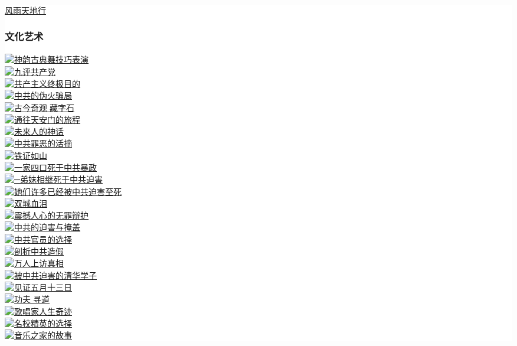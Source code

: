 <a href="https://github.com/19920513/www/blob/master/README.md?fq#1" target="_blank">风雨天地行</a></p></td></tr><tr><td width="742"><h3><p><strong>文化艺术</strong></p></h3></td><td VALIGN=TOP rowspan=50><a href="https://gitlab.com/Columbusr3/vdSY-Classical-Chinese-Dance-Technique-Collection-2018/raw/master/public/SY-Classical-Chinese-Dance-Technique-Collection-2018.webm" target="_blank"><img width="130" src="https://raw.githubusercontent.com/19920513/djy/master/gb/130/gudianwu.jpg" title="神韵古典舞技巧表演" alt="神韵古典舞技巧表演"></a><br><a href="https://github.com/19920513/www/blob/master/README.md?fq#1" target="_blank"><img width="130" src="https://raw.githubusercontent.com/19920513/djy/master/gb/130/9ping.jpg" title="九评共产党" alt="九评共产党"></a><br><a href="https://gitlab.com/dokbcmphk/vdzjmd1_19/raw/master/public/zjmd1_19.webm" target="_blank"><img width="130" src="https://raw.githubusercontent.com/19920513/djy/master/gb/130/communism.jpg" title="共产主义终极目的" alt="共产主义终极目的"></a><br><a href="https://gitlab.com/asdfghjk12/zfzx/-/raw/main/Falsefire.mp4" target="_blank"><img width="130" src="https://raw.githubusercontent.com/19920513/djy/master/gb/130/weihuo.jpg" title="中共的伪火骗局" alt="中共的伪火骗局"></a><br><a href="https://gitlab.com/cubkczcsd/vdTdowhauWx9WiM/raw/master/public/TdowhauWx9WiM.webm" target="_blank"><img width="130" src="https://raw.githubusercontent.com/19920513/djy/master/gb/130/changzhi.jpg" title="古今奇观 藏字石" alt="古今奇观 藏字石"></a><br><a href="https://gitlab.com/Dirkchel/vd3-JTT_CN_MH-360p/raw/master/public/3-JTT_CN_MH-360p.webm" target="_blank"><img width="130" src="https://raw.githubusercontent.com/19920513/djy/master/gb/130/tianan.jpg" title="通往天安门的旅程" alt="通往天安门的旅程"></a><br><a href="https://github.com/19920513/www/blob/master/README.md?fq#1" target="_blank"><img width="130" src="https://raw.githubusercontent.com/19920513/djy/master/gb/130/weilai.jpg" title="未来人的神话" alt="未来人的神话"></a><br><a href="https://github.com/19920513/www/blob/master/README.md?fq#1" target="_blank"><img width="130" src="https://raw.githubusercontent.com/19920513/djy/master/gb/130/ji-zy.jpg" title="中共罪恶的活摘" alt="中共罪恶的活摘"></a><br><a href="https://github.com/19920513/www/blob/master/README.md?fq#1" target="_blank"><img width="130" src="https://raw.githubusercontent.com/19920513/djy/master/gb/130/huozhai.jpg" title="铁证如山" alt="铁证如山"></a><br><a href="https://gitlab.com/Conradfjd/vder3n_3VVJ/raw/master/public/er3n_3VVJ.webm" target="_blank"><img width="130" src="https://raw.githubusercontent.com/19920513/djy/master/gb/130/4ke.jpg" title="一家四口死于中共暴政" alt="一家四口死于中共暴政"></a><br><a href="https://gitlab.com/Conradhm9/vdXmL0_0XDL2p/raw/master/public/XmL0_0XDL2p.webm" target="_blank"><img width="130" src="https://raw.githubusercontent.com/19920513/djy/master/gb/130/jie-di.jpg" title="─弟妹相继死于中共迫害" alt="─弟妹相继死于中共迫害"></a><br><a href="https://gitlab.com/connieas2m/vdNG8l/raw/master/public/NG8l.webm" target="_blank"><img width="130" src="https://raw.githubusercontent.com/19920513/djy/master/gb/130/ma-sj.jpg" title="她们许多已经被中共迫害至死" alt="她们许多已经被中共迫害至死"></a><br><a href="https://gitlab.com/conroy6uj/vdwt6Y_vPhM/raw/master/public/wt6Y_vPhM.webm" target="_blank"><img width="130" src="https://raw.githubusercontent.com/19920513/djy/master/gb/130/shuan-cxl.jpg" title="双城血泪" alt="双城血泪"></a><br><a href="https://gitlab.com/Cherlynjt4/vd5Vu3_XS2V/raw/master/public/5Vu3_XS2V.webm" target="_blank"><img width="130" src="https://raw.githubusercontent.com/19920513/djy/master/gb/130/wu-zbh.jpg" title="震撼人心的无罪辩护" alt="震撼人心的无罪辩护"></a><br><a href="https://gitlab.com/Classiedfw/vdvG2w_fwq/raw/master/public/vG2w_fwq.webm" target="_blank"><img width="130" src="https://raw.githubusercontent.com/19920513/djy/master/gb/130/6c10-720.jpg" title="中共的迫害与掩盖" alt="中共的迫害与掩盖"></a><br><a href="https://gitlab.com/classie65q/vdO2jN_uD/raw/master/public/O2jN_uD.webm" target="_blank"><img width="130" src="https://raw.githubusercontent.com/19920513/djy/master/gb/130/xian-z.jpg" title="中共官员的选择" alt="中共官员的选择"></a><br><a href="https://gitlab.com/Dodiegin6/vd1400forge-1210/raw/master/public/1400forge-1210.webm" target="_blank"><img width="130" src="https://raw.githubusercontent.com/19920513/djy/master/gb/130/1400l.jpg" title="剖析中共造假" alt="剖析中共造假"></a><br><a href="https://gitlab.com/Dirkgj9/vdC1WZ_mj/raw/master/public/C1WZ_mj.webm" target="_blank"><img width="130" src="https://raw.githubusercontent.com/19920513/djy/master/gb/130/425.jpg" title="万人上访真相" alt="万人上访真相"></a><br><a href="https://github.com/19920513/www/blob/master/README.md?fq#1" target="_blank"><img width="130" src="https://raw.githubusercontent.com/19920513/djy/master/gb/130/qing-h.jpg" title="被中共迫害的清华学子" alt="被中共迫害的清华学子"></a><br><a href="https://gitlab.com/Connordgy/vdJZ5e_5Vusp/raw/master/public/JZ5e_5Vusp.webm" target="_blank"><img width="130" src="https://raw.githubusercontent.com/19920513/djy/master/gb/130/jian-z513.jpg" title="见证五月十三日" alt="见证五月十三日"></a><br><a href="https://gitlab.com/Conradtfdc/vd0iY/raw/master/public/0iY.webm" target="_blank"><img width="130" src="https://raw.githubusercontent.com/19920513/djy/master/gb/130/gongfu.jpg" title="功夫 寻道" alt="功夫 寻道"></a><br><a href="https://gitlab.com/Doloresank/vdguanguimin/raw/master/public/guanguimin.webm" target="_blank"><img width="130" src="https://raw.githubusercontent.com/19920513/djy/master/gb/130/guangguimian.jpg" title="歌唱家人生奇迹" alt="歌唱家人生奇迹"></a><br><a href="https://gitlab.com/conradti6i/vdmjjy/raw/master/public/mjjy.webm" target="_blank"><img width="130" src="https://raw.githubusercontent.com/19920513/djy/master/gb/130/ming-jjy.jpg" title="名校精英的选择" alt="名校精英的选择"></a><br><a href="https://gitlab.com/Connorfb9/vdc4rB_QQbr/raw/master/public/c4rB_QQbr.webm" target="_blank"><img width="130" src="https://raw.githubusercontent.com/19920513/djy/master/gb/130/yin-lj.jpg" title="音乐之家的故事" alt="音乐之家的故事"></a><br><a href="https://gitlab.com/Zhai.Qiao.Ling.Shi571175/vdO23c_E/raw/master/public/O23c_E.webm" target="_blank">